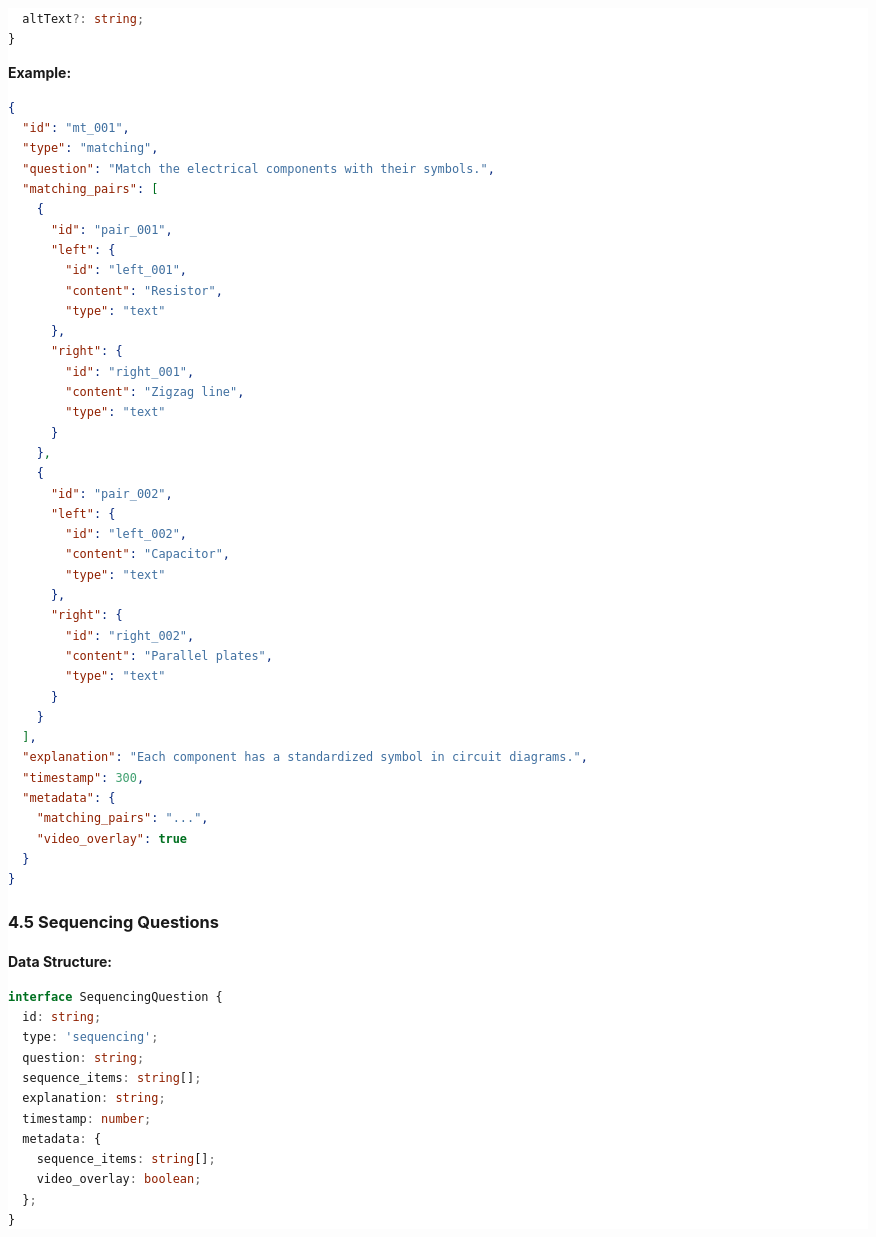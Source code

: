 ```typescript
  altText?: string;
}
```

**Example:**
```json
{
  "id": "mt_001",
  "type": "matching",
  "question": "Match the electrical components with their symbols.",
  "matching_pairs": [
    {
      "id": "pair_001",
      "left": {
        "id": "left_001",
        "content": "Resistor",
        "type": "text"
      },
      "right": {
        "id": "right_001",
        "content": "Zigzag line",
        "type": "text"
      }
    },
    {
      "id": "pair_002",
      "left": {
        "id": "left_002",
        "content": "Capacitor",
        "type": "text"
      },
      "right": {
        "id": "right_002",
        "content": "Parallel plates",
        "type": "text"
      }
    }
  ],
  "explanation": "Each component has a standardized symbol in circuit diagrams.",
  "timestamp": 300,
  "metadata": {
    "matching_pairs": "...",
    "video_overlay": true
  }
}
```

### 4.5 Sequencing Questions

**Data Structure:**
```typescript
interface SequencingQuestion {
  id: string;
  type: 'sequencing';
  question: string;
  sequence_items: string[];
  explanation: string;
  timestamp: number;
  metadata: {
    sequence_items: string[];
    video_overlay: boolean;
  };
}
```
